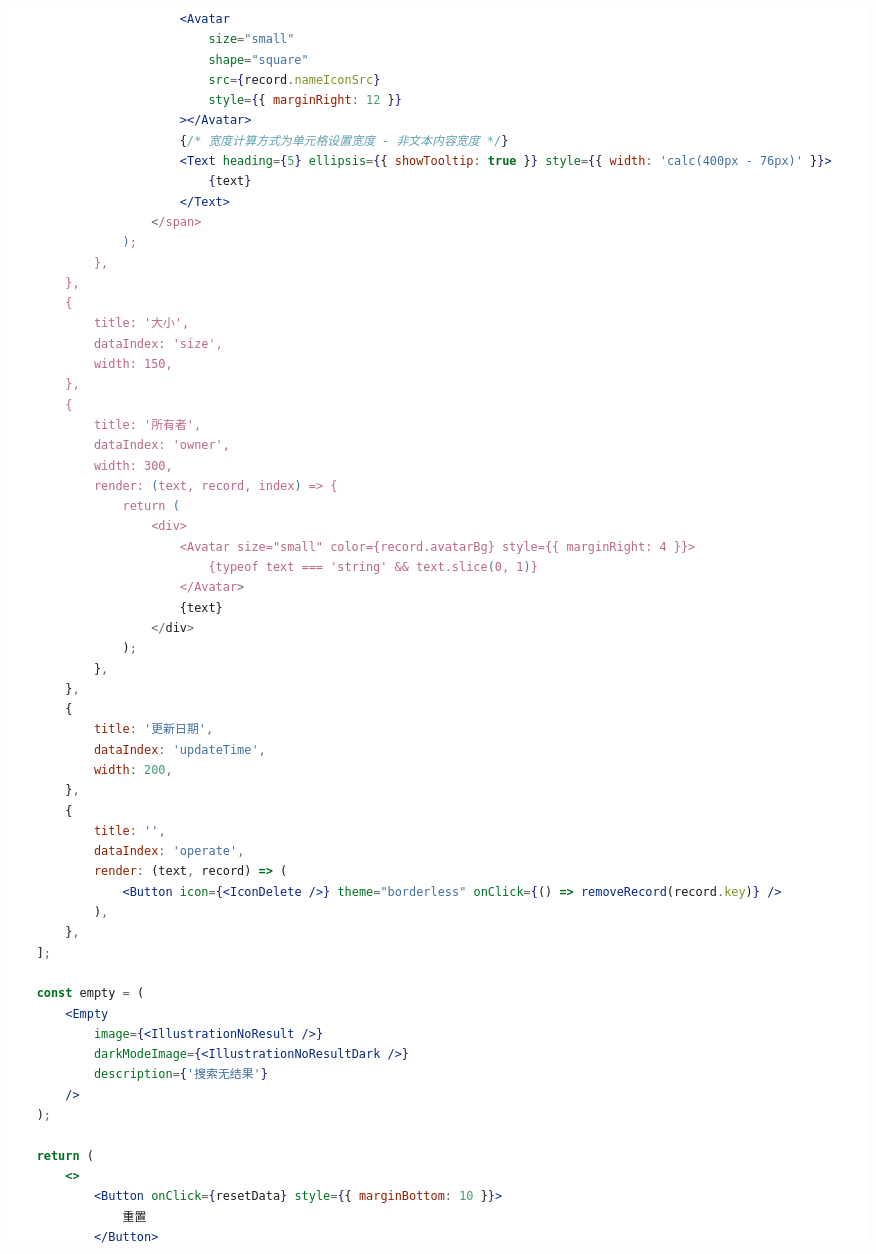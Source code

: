 ```jsx live=true noInline=true dir="column"
                        <Avatar
                            size="small"
                            shape="square"
                            src={record.nameIconSrc}
                            style={{ marginRight: 12 }}
                        ></Avatar>
                        {/* 宽度计算方式为单元格设置宽度 - 非文本内容宽度 */}
                        <Text heading={5} ellipsis={{ showTooltip: true }} style={{ width: 'calc(400px - 76px)' }}>
                            {text}
                        </Text>
                    </span>
                );
            },
        },
        {
            title: '大小',
            dataIndex: 'size',
            width: 150,
        },
        {
            title: '所有者',
            dataIndex: 'owner',
            width: 300,
            render: (text, record, index) => {
                return (
                    <div>
                        <Avatar size="small" color={record.avatarBg} style={{ marginRight: 4 }}>
                            {typeof text === 'string' && text.slice(0, 1)}
                        </Avatar>
                        {text}
                    </div>
                );
            },
        },
        {
            title: '更新日期',
            dataIndex: 'updateTime',
            width: 200,
        },
        {
            title: '',
            dataIndex: 'operate',
            render: (text, record) => (
                <Button icon={<IconDelete />} theme="borderless" onClick={() => removeRecord(record.key)} />
            ),
        },
    ];

    const empty = (
        <Empty
            image={<IllustrationNoResult />}
            darkModeImage={<IllustrationNoResultDark />}
            description={'搜索无结果'}
        />
    );

    return (
        <>
            <Button onClick={resetData} style={{ marginBottom: 10 }}>
                重置
            </Button>
```